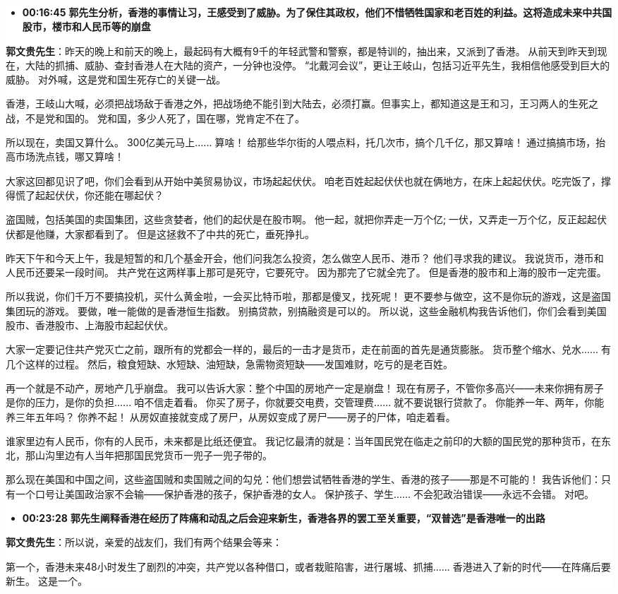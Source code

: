   
  

*   **00:16:45** **郭先生分析，香港的事情让习，王感受到了威胁。为了保住其政权，他们不惜牺牲国家和老百姓的利益。这将造成未来中共国股市，楼市和人民币等的崩盘**
    

**郭文贵先生**：昨天的晚上和前天的晚上，最起码有大概有9千的年轻武警和警察，都是特训的，抽出来，又派到了香港。 从前天到昨天到现在，大陆的抓捕、威胁、查封香港人在大陆的资产，一分钟也没停。 “北戴河会议”，更让王岐山，包括习近平先生，我相信他感受到巨大的威胁。 对外喊，这是党和国生死存亡的关键一战。

  
  

香港，王岐山大喊，必须把战场敌于香港之外，把战场绝不能引到大陆去，必须打赢。但事实上，都知道这是王和习，王习两人的生死之战，不是党和国的。 党和国，多少人死了，国在哪，党肯定不在了。

  
  

所以现在，卖国又算什么。 300亿美元马上...... 算啥！ 给那些华尔街的人喂点料，托几次市，搞个几千亿，那又算啥！ 通过搞搞市场，抬高市场洗点钱，哪又算啥！

  
  

大家这回都见识了吧，你们会看到从开始中美贸易协议，市场起起伏伏。 咱老百姓起起伏伏也就在俩地方，在床上起起伏伏。吃完饭了，撑得慌了起起伏伏，你还能在哪起伏？

  
  

盗国贼，包括美国的卖国集团，这些贪婪者，他们的起伏是在股市啊。 他一起，就把你弄走一万个亿; 一伏，又弄走一万个亿，反正起起伏伏都是他赚，大家都看到了。 但是这拯救不了中共的死亡，垂死挣扎。

  
  

昨天下午和今天上午，我是短暂的和几个基金开会，他们问我怎么投资，怎么做空人民币、港币？ 他们寻求我的建议。 我说货币，港币和人民币还要呆一段时间。 共产党在这两样事上那可是死守，它要死守。 因为那完了它就全完了。 但是香港的股市和上海的股市一定完蛋。

  
  

所以我说，你们千万不要搞投机，买什么黄金啦，一会买比特币啦，那都是傻叉，找死呢！ 更不要参与做空，这不是你玩的游戏，这是盗国集团玩的游戏。 要做，唯一能做的是香港恒生指数。 别搞贷款，别搞融资是可以的。 所以说，这些金融机构我告诉他们，你们会看到美国股市、香港股市、上海股市起起伏伏。

  
  

大家一定要记住共产党灭亡之前，跟所有的党都会一样的，最后的一击才是货币，走在前面的首先是通货膨胀。 货币整个缩水、兑水...... 有几个这样的过程。 然后，粮食短缺、水短缺、油短缺，急需物资短缺——发国难财，吃亏的是老百姓。

  
  

再一个就是不动产，房地产几乎崩盘。 我可以告诉大家：整个中国的房地产一定是崩盘！ 现在有房子，不管你多高兴——未来你拥有房子是你的压力，是你的负担...... 咱不信走着看。 你买了房子，你就要交电费，交管理费...... 就不要说银行贷款了。 你能养一年、两年，你能养三年五年吗？ 你养不起！ 从房奴直接就变成了房尸，从房奴变成了房尸——房子的尸体，咱走着看。

  
  

谁家里边有人民币，你有的人民币，未来都是比纸还便宜。 我记忆最清的就是：当年国民党在临走之前印的大额的国民党的那种货币，在东北，那山沟里边有人当年把那国民党货币一兜子一兜子带的。

  
  

那么现在美国和中国之间，这些盗国贼和卖国贼之间的勾兑：他们想尝试牺牲香港的学生、香港的孩子——那是不可能的！ 我告诉他们：只有一个口号让美国政治家不会输——保护香港的孩子，保护香港的女人。 保护孩子、学生...... 不会犯政治错误——永远不会错。 对吧。

  
  

*   **00:23:28** **郭先生阐释香港在经历了阵痛和动乱之后会迎来新生，香港各界的罢工至关重要，“双普选”是香港唯一的出路**
    

**郭文贵先生**：所以说，亲爱的战友们，我们有两个结果会等来：

  
  

第一个，香港未来48小时发生了剧烈的冲突，共产党以各种借口，或者栽赃陷害，进行屠城、抓捕...... 香港进入了新的时代——在阵痛后要新生。 这是一个。
